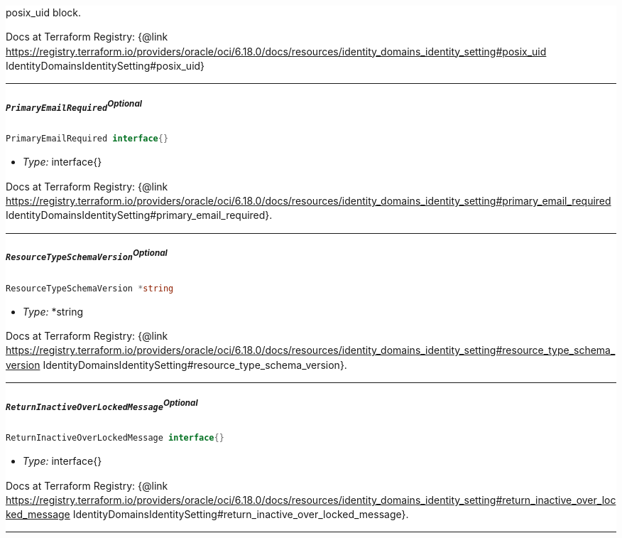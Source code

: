 posix_uid block.

Docs at Terraform Registry: {@link https://registry.terraform.io/providers/oracle/oci/6.18.0/docs/resources/identity_domains_identity_setting#posix_uid IdentityDomainsIdentitySetting#posix_uid}

---

##### `PrimaryEmailRequired`<sup>Optional</sup> <a name="PrimaryEmailRequired" id="rhizo-co-terraform-provider-oci.identityDomainsIdentitySetting.IdentityDomainsIdentitySettingConfig.property.primaryEmailRequired"></a>

```go
PrimaryEmailRequired interface{}
```

- *Type:* interface{}

Docs at Terraform Registry: {@link https://registry.terraform.io/providers/oracle/oci/6.18.0/docs/resources/identity_domains_identity_setting#primary_email_required IdentityDomainsIdentitySetting#primary_email_required}.

---

##### `ResourceTypeSchemaVersion`<sup>Optional</sup> <a name="ResourceTypeSchemaVersion" id="rhizo-co-terraform-provider-oci.identityDomainsIdentitySetting.IdentityDomainsIdentitySettingConfig.property.resourceTypeSchemaVersion"></a>

```go
ResourceTypeSchemaVersion *string
```

- *Type:* *string

Docs at Terraform Registry: {@link https://registry.terraform.io/providers/oracle/oci/6.18.0/docs/resources/identity_domains_identity_setting#resource_type_schema_version IdentityDomainsIdentitySetting#resource_type_schema_version}.

---

##### `ReturnInactiveOverLockedMessage`<sup>Optional</sup> <a name="ReturnInactiveOverLockedMessage" id="rhizo-co-terraform-provider-oci.identityDomainsIdentitySetting.IdentityDomainsIdentitySettingConfig.property.returnInactiveOverLockedMessage"></a>

```go
ReturnInactiveOverLockedMessage interface{}
```

- *Type:* interface{}

Docs at Terraform Registry: {@link https://registry.terraform.io/providers/oracle/oci/6.18.0/docs/resources/identity_domains_identity_setting#return_inactive_over_locked_message IdentityDomainsIdentitySetting#return_inactive_over_locked_message}.

---
